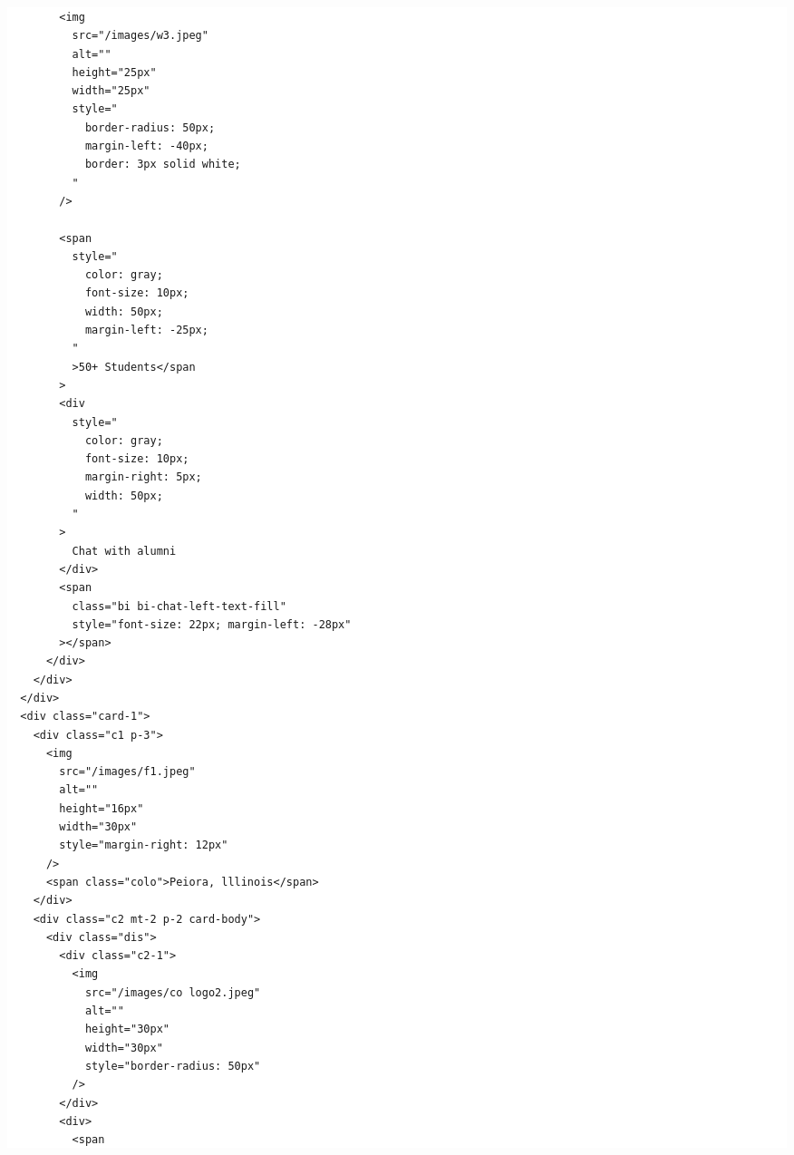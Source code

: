             <img
              src="/images/w3.jpeg"
              alt=""
              height="25px"
              width="25px"
              style="
                border-radius: 50px;
                margin-left: -40px;
                border: 3px solid white;
              "
            />

            <span
              style="
                color: gray;
                font-size: 10px;
                width: 50px;
                margin-left: -25px;
              "
              >50+ Students</span
            >
            <div
              style="
                color: gray;
                font-size: 10px;
                margin-right: 5px;
                width: 50px;
              "
            >
              Chat with alumni
            </div>
            <span
              class="bi bi-chat-left-text-fill"
              style="font-size: 22px; margin-left: -28px"
            ></span>
          </div>
        </div>
      </div>
      <div class="card-1">
        <div class="c1 p-3">
          <img
            src="/images/f1.jpeg"
            alt=""
            height="16px"
            width="30px"
            style="margin-right: 12px"
          />
          <span class="colo">Peiora, lllinois</span>
        </div>
        <div class="c2 mt-2 p-2 card-body">
          <div class="dis">
            <div class="c2-1">
              <img
                src="/images/co logo2.jpeg"
                alt=""
                height="30px"
                width="30px"
                style="border-radius: 50px"
              />
            </div>
            <div>
              <span